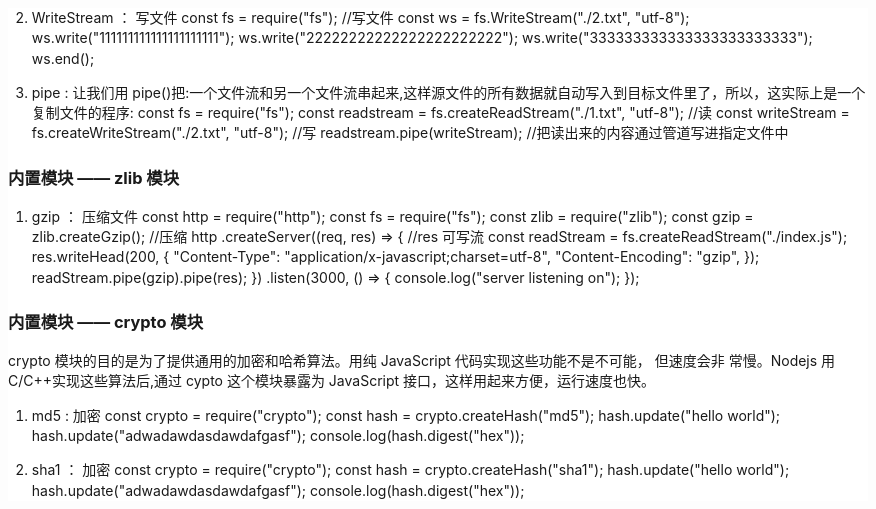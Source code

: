 2. WriteStream ： 写文件
   const fs = require("fs");
   //写文件
   const ws = fs.WriteStream("./2.txt", "utf-8");
   ws.write("111111111111111111111");
   ws.write("22222222222222222222222");
   ws.write("333333333333333333333333");
   ws.end();

3. pipe : 让我们用 pipe()把:一个文件流和另一个文件流串起来,这样源文件的所有数据就自动写入到目标文件里了，所以，这实际上是一个复制文件的程序:
   const fs = require("fs");
   const readstream = fs.createReadStream("./1.txt", "utf-8"); //读
   const writeStream = fs.createWriteStream("./2.txt", "utf-8"); //写
   readstream.pipe(writeStream); //把读出来的内容通过管道写进指定文件中

### 内置模块 —— zlib 模块

1. gzip ： 压缩文件
   const http = require("http");
   const fs = require("fs");
   const zlib = require("zlib");
   const gzip = zlib.createGzip(); //压缩
   http
   .createServer((req, res) => {
   //res 可写流
   const readStream = fs.createReadStream("./index.js");
   res.writeHead(200, {
   "Content-Type": "application/x-javascript;charset=utf-8",
   "Content-Encoding": "gzip",
   });
   readStream.pipe(gzip).pipe(res);
   })
   .listen(3000, () => {
   console.log("server listening on");
   });

### 内置模块 —— crypto 模块

crypto 模块的目的是为了提供通用的加密和哈希算法。用纯 JavaScript 代码实现这些功能不是不可能， 但速度会非
常慢。Nodejs 用 C/C++实现这些算法后,通过 cypto 这个模块暴露为 JavaScript 接口，这样用起来方便，运行速度也快。

1. md5 : 加密
   const crypto = require("crypto");
   const hash = crypto.createHash("md5");
   hash.update("hello world");
   hash.update("adwadawdasdawdafgasf");
   console.log(hash.digest("hex"));

2. sha1 ： 加密
   const crypto = require("crypto");
   const hash = crypto.createHash("sha1");
   hash.update("hello world");
   hash.update("adwadawdasdawdafgasf");
   console.log(hash.digest("hex"));
